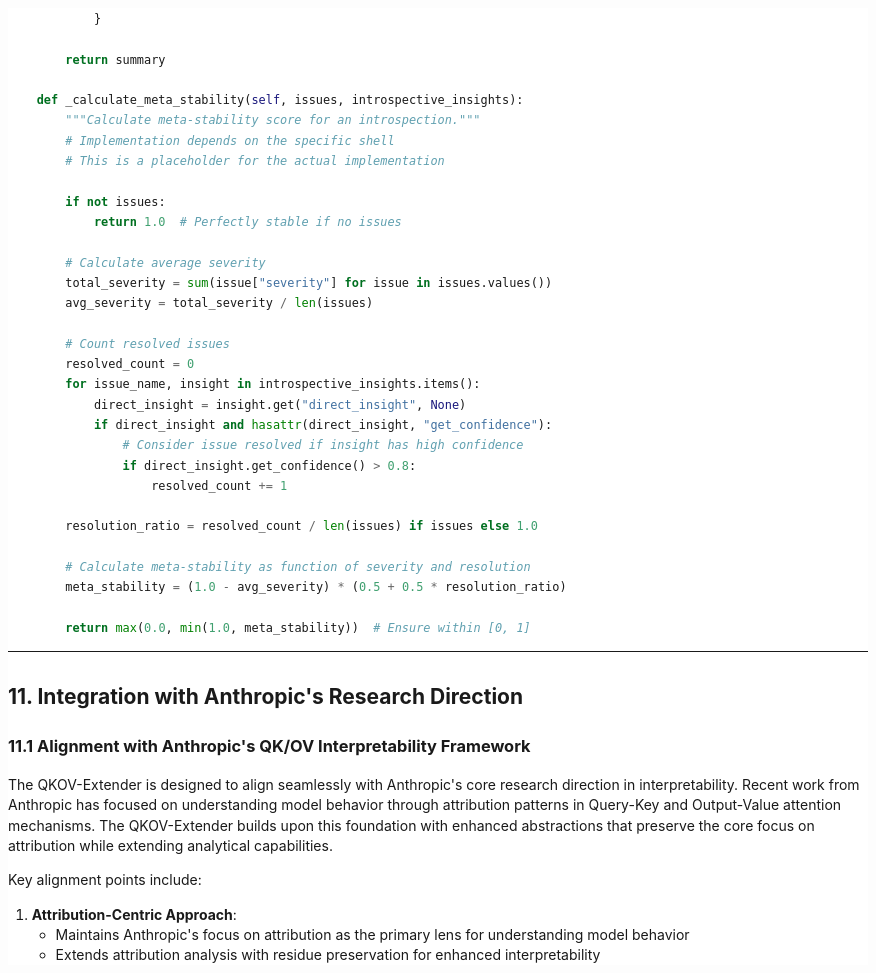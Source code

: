 ```python
            }
        
        return summary
    
    def _calculate_meta_stability(self, issues, introspective_insights):
        """Calculate meta-stability score for an introspection."""
        # Implementation depends on the specific shell
        # This is a placeholder for the actual implementation
        
        if not issues:
            return 1.0  # Perfectly stable if no issues
        
        # Calculate average severity
        total_severity = sum(issue["severity"] for issue in issues.values())
        avg_severity = total_severity / len(issues)
        
        # Count resolved issues
        resolved_count = 0
        for issue_name, insight in introspective_insights.items():
            direct_insight = insight.get("direct_insight", None)
            if direct_insight and hasattr(direct_insight, "get_confidence"):
                # Consider issue resolved if insight has high confidence
                if direct_insight.get_confidence() > 0.8:
                    resolved_count += 1
        
        resolution_ratio = resolved_count / len(issues) if issues else 1.0
        
        # Calculate meta-stability as function of severity and resolution
        meta_stability = (1.0 - avg_severity) * (0.5 + 0.5 * resolution_ratio)
        
        return max(0.0, min(1.0, meta_stability))  # Ensure within [0, 1]
```

---

## 11. Integration with Anthropic's Research Direction

### 11.1 Alignment with Anthropic's QK/OV Interpretability Framework

The QKOV-Extender is designed to align seamlessly with Anthropic's core research direction in interpretability. Recent work from Anthropic has focused on understanding model behavior through attribution patterns in Query-Key and Output-Value attention mechanisms. The QKOV-Extender builds upon this foundation with enhanced abstractions that preserve the core focus on attribution while extending analytical capabilities.

Key alignment points include:

1. **Attribution-Centric Approach**: 
   - Maintains Anthropic's focus on attribution as the primary lens for understanding model behavior
   - Extends attribution analysis with residue preservation for enhanced interpretability
